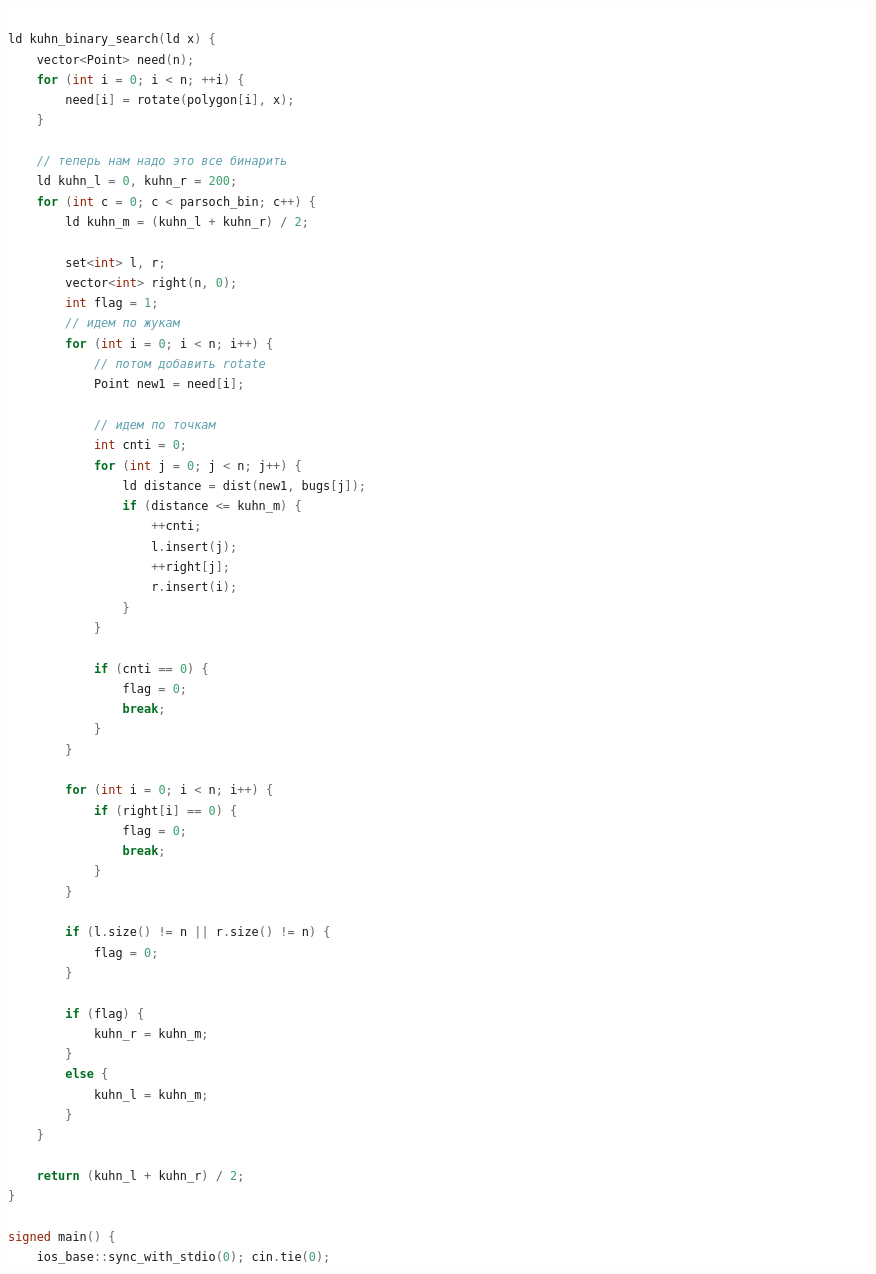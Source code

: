 ```cpp

ld kuhn_binary_search(ld x) {
    vector<Point> need(n);
    for (int i = 0; i < n; ++i) {
        need[i] = rotate(polygon[i], x);
    }

    // теперь нам надо это все бинарить
    ld kuhn_l = 0, kuhn_r = 200;
    for (int c = 0; c < parsoch_bin; c++) {
        ld kuhn_m = (kuhn_l + kuhn_r) / 2;

        set<int> l, r;
        vector<int> right(n, 0);
        int flag = 1;
        // идем по жукам
        for (int i = 0; i < n; i++) {
            // потом добавить rotate
            Point new1 = need[i];

            // идем по точкам
            int cnti = 0;
            for (int j = 0; j < n; j++) {
                ld distance = dist(new1, bugs[j]);
                if (distance <= kuhn_m) {
                    ++cnti;
                    l.insert(j);
                    ++right[j];
                    r.insert(i);
                }
            }

            if (cnti == 0) {
                flag = 0;
                break;
            }
        }

        for (int i = 0; i < n; i++) {
            if (right[i] == 0) {
                flag = 0;
                break;
            }
        }

        if (l.size() != n || r.size() != n) {
            flag = 0;
        }

        if (flag) {
            kuhn_r = kuhn_m;
        }
        else {
            kuhn_l = kuhn_m;
        }
    }

    return (kuhn_l + kuhn_r) / 2;
}

signed main() {
    ios_base::sync_with_stdio(0); cin.tie(0);

```